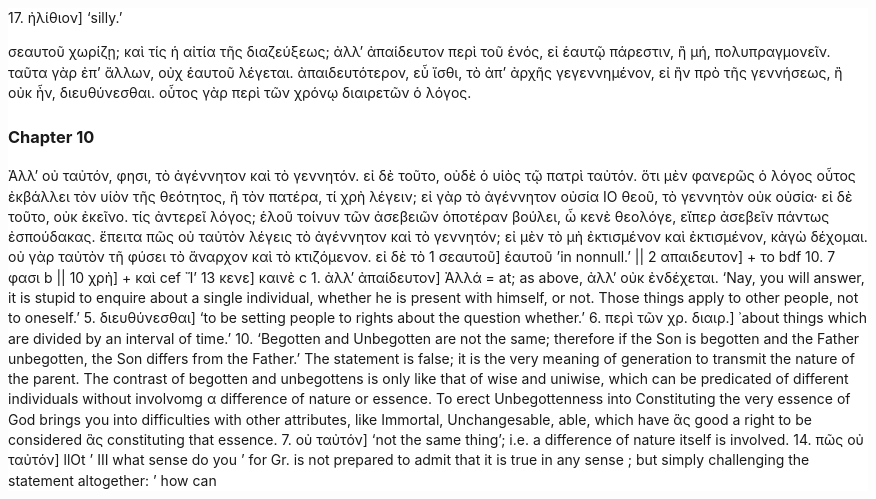 <note type="footnote">17. ἠλίθιον] ‘silly.’</note>

<pb n="87"/>
σεαυτοῦ χωρίζῃ; καὶ τίς ἡ αἰτία τῆς διαζεύξεως; ἀλλ’
ἀπαίδευτον περὶ τοῦ ἑνός, εἰ ἑαυτῷ πάρεστιν, ἢ μή,
πολυπραγμονεῖν. ταῦτα γὰρ ἐπ’ ἄλλων, οὐχ ἑαυτοῦ λέγεται.
ἀπαιδευτότερον, εὖ ἴσθι, τὸ ἀπ’ ἀρχῆς γεγεννημένον,
εἰ ἢν πρὸ τῆς γεννήσεως, ἢ οὐκ ἦν, διευθύνεσθαι. οὗτος <lb n="5"/>
γὰρ περὶ τῶν χρόνῳ διαιρετῶν ὁ λόγος.</p>


### Chapter 10

<p>Ἀλλ’ οὐ ταὐτόν, φησι, τὸ ἀγέννητον καὶ τὸ
γεννητόν. εἰ δὲ τοῦτο, οὐδὲ ὁ υἱὸς τῷ πατρὶ ταὐτόν. ὅτι
μὲν φανερῶς ὁ λόγος οὗτος ἐκβάλλει τὸν υἱὸν τῆς θεότητος,
ἢ τὸν πατέρα, τί χρὴ λέγειν; εἰ γὰρ τὸ ἀγέννητον οὐσία ΙΟ
θεοῦ, τὸ γεννητὸν οὐκ οὐσία· εἰ δὲ τοῦτο, οὐκ ἐκεῖνο. τίς
ἀντερεῖ λόγος; ἑλοῦ τοίνυν τῶν ἀσεβειῶν ὁποτέραν βούλει,
ὦ κενὲ θεολόγε, εἴπερ ἀσεβεῖν πάντως ἐσπούδακας. ἔπειτα
πῶς οὐ ταὐτὸν λέγεις τὸ ἀγέννητον καὶ τὸ γεννητόν; εἰ μὲν
τὸ μὴ ἐκτισμένον καὶ ἐκτισμένον, κἀγὼ δέχομαι. οὐ γὰρ <lb n="15"/>
ταὐτὸν τῆ φύσει τὸ ἄναρχον καὶ τὸ κτιζόμενον. εἰ δὲ τὸ
<note type="footnote">1 σεαυτοῦ] ἑαυτοῦ ’in nonnull.’ || 2 απαιδευτον] + το bdf 10. 7 φασι b ||
10 χρὴ] + καὶ cef Ἴ’ 13 κενε] καινὲ c</note>
<note type="footnote">1. ἀλλ’ ἀπαίδευτον] Ἀλλά = at;
as above, ἀλλ’ οὐκ ἐνδέχεται. ‘Nay,
you will answer, it is stupid to
enquire about a single individual,
whether he is present with himself,
or not. Those things apply to other
people, not to oneself.’</note>
<note type="footnote">5. διευθύνεσθαι] ‘to be setting
people to rights about the question
whether.’</note>
<note type="footnote">6. περὶ τῶν χρ. διαιρ.] ᾿about
things which are divided by an interval
of time.’</note>
<note type="footnote">10. ‘Begotten and Unbegotten
are not the same; therefore if the
Son is begotten and the Father unbegotten,
the Son differs from the
Father.’ The statement is false;
it is the very meaning of generation
to transmit the nature of the parent.
The contrast of begotten and unbegottens
is only like that of wise and
uniwise, which can be predicated of
different individuals without involvomg
α difference of nature or essence.
To erect Unbegottenness into Constituting
the very essence of God
brings you into difficulties with other
attributes, like Immortal, Unchangesable,
able, which have ἃς good a right to
be considered ἃς constituting that
essence.</note>
<note type="footnote">7. οὐ ταὐτόν] ‘not the same thing’;
i.e. a difference of nature itself is
involved.</note>
<note type="footnote">14. πῶς οὐ ταὐτόν] llOt ’ III what
sense do you ’ for Gr. is not
prepared to admit that it is true in
any sense ; but simply challenging
the statement altogether: ’ how can